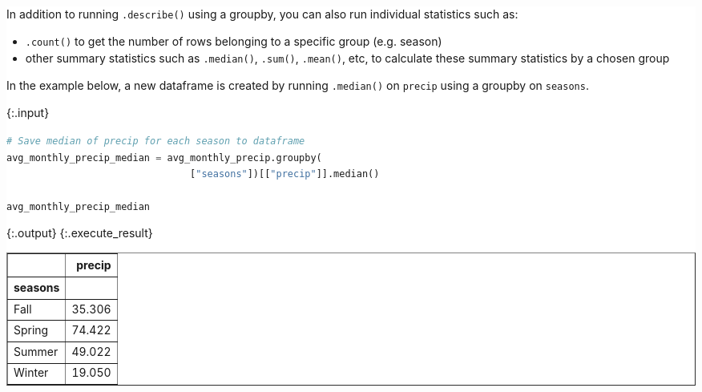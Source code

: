 



In addition to running `.describe()` using a groupby, you can also run individual statistics such as:
* `.count()` to get the number of rows belonging to a specific group (e.g. season)
* other summary statistics such as `.median()`, `.sum()`, `.mean()`, etc, to calculate these summary statistics by a chosen group

In the example below, a new dataframe is created by running `.median()` on `precip` using a groupby on `seasons`. 

{:.input}
```python
# Save median of precip for each season to dataframe
avg_monthly_precip_median = avg_monthly_precip.groupby(
                                ["seasons"])[["precip"]].median()

avg_monthly_precip_median
```

{:.output}
{:.execute_result}



<div>
<style scoped>
    .dataframe tbody tr th:only-of-type {
        vertical-align: middle;
    }

    .dataframe tbody tr th {
        vertical-align: top;
    }

    .dataframe thead th {
        text-align: right;
    }
</style>
<table border="1" class="dataframe">
  <thead>
    <tr style="text-align: right;">
      <th></th>
      <th>precip</th>
    </tr>
    <tr>
      <th>seasons</th>
      <th></th>
    </tr>
  </thead>
  <tbody>
    <tr>
      <td>Fall</td>
      <td>35.306</td>
    </tr>
    <tr>
      <td>Spring</td>
      <td>74.422</td>
    </tr>
    <tr>
      <td>Summer</td>
      <td>49.022</td>
    </tr>
    <tr>
      <td>Winter</td>
      <td>19.050</td>
    </tr>
